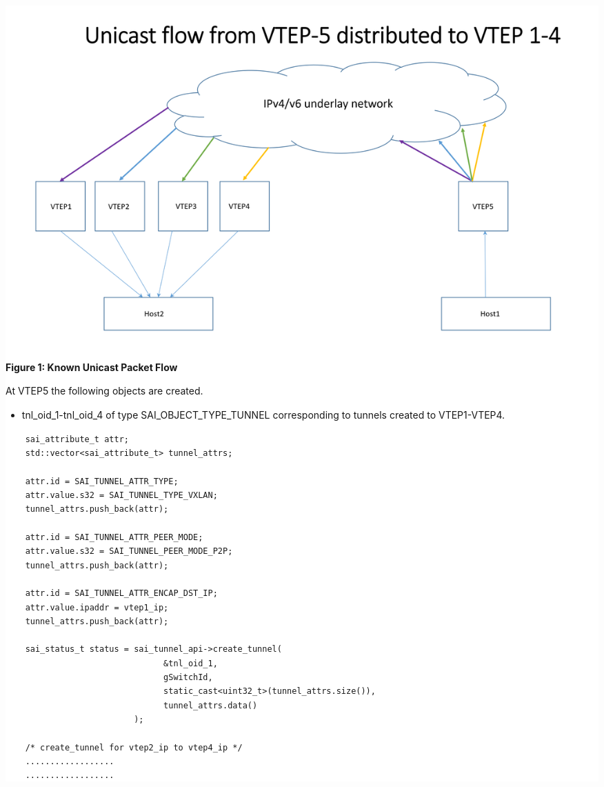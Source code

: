 ![EVPN Multihoming](figures/sai_evpnmh_unicast.PNG "Figure 1: Known Unicast Packet Flow")
__Figure 1: Known Unicast Packet Flow__

At VTEP5 the following objects are created.

  - tnl_oid_1-tnl_oid_4 of type SAI_OBJECT_TYPE_TUNNEL corresponding to tunnels created to VTEP1-VTEP4.

```
    sai_attribute_t attr;
    std::vector<sai_attribute_t> tunnel_attrs;

    attr.id = SAI_TUNNEL_ATTR_TYPE;
    attr.value.s32 = SAI_TUNNEL_TYPE_VXLAN;
    tunnel_attrs.push_back(attr);

    attr.id = SAI_TUNNEL_ATTR_PEER_MODE;
    attr.value.s32 = SAI_TUNNEL_PEER_MODE_P2P;
    tunnel_attrs.push_back(attr);

    attr.id = SAI_TUNNEL_ATTR_ENCAP_DST_IP;
    attr.value.ipaddr = vtep1_ip; 
    tunnel_attrs.push_back(attr);

    sai_status_t status = sai_tunnel_api->create_tunnel(
                                &tnl_oid_1,
                                gSwitchId,
                                static_cast<uint32_t>(tunnel_attrs.size()),
                                tunnel_attrs.data()
                          );

    /* create_tunnel for vtep2_ip to vtep4_ip */
    ..................
    ..................

```
  